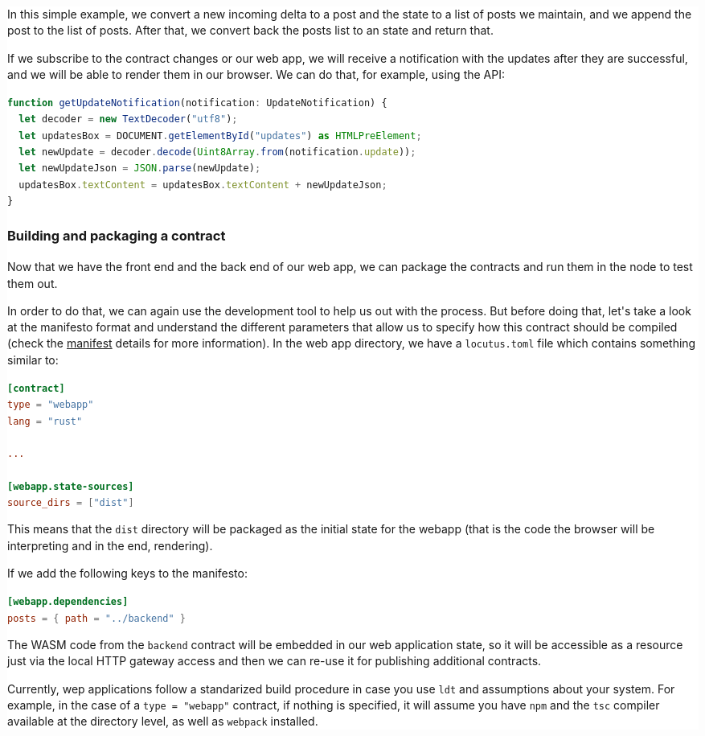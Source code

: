 In this simple example, we convert a new incoming delta to a post and the state to a list of posts we maintain, and we append the post to the list of posts. After that, we convert back the posts list to an state and return that.

If we subscribe to the contract changes or our web app, we will receive a notification with the updates after they are successful, and we will be able to render them in our browser. We can do that, for example, using the API:

```typescript
function getUpdateNotification(notification: UpdateNotification) {
  let decoder = new TextDecoder("utf8");
  let updatesBox = DOCUMENT.getElementById("updates") as HTMLPreElement;
  let newUpdate = decoder.decode(Uint8Array.from(notification.update));
  let newUpdateJson = JSON.parse(newUpdate);
  updatesBox.textContent = updatesBox.textContent + newUpdateJson;
}
```

### Building and packaging a contract

Now that we have the front end and the back end of our web app, we can package the contracts and run them in the node to test them out.

In order to do that, we can again use the development tool to help us out with the process. But before doing that, let's take a look at the manifesto format and understand the different parameters that allow us to specify how this contract should be compiled (check the [manifest](./manifest.md) details for more information). In the web app directory, we have a `locutus.toml` file which contains something similar to:

```toml
[contract]
type = "webapp"
lang = "rust"

...

[webapp.state-sources]
source_dirs = ["dist"]
```

This means that the `dist` directory will be packaged as the initial state for the webapp (that is the code the browser will be interpreting and in the end, rendering).

If we add the following keys to the manifesto:

```toml
[webapp.dependencies]
posts = { path = "../backend" }
```

The WASM code from the `backend` contract will be embedded in our web application state, so it will be accessible as a resource just via the local HTTP gateway access and then we can re-use it for publishing additional contracts.



Currently, wep applications follow a standarized build procedure in case you use `ldt` and assumptions about your system. For example, in the case of a `type = "webapp"` contract, if nothing is specified, it will assume you have `npm` and the `tsc` compiler available at the directory level, as well as `webpack` installed.
